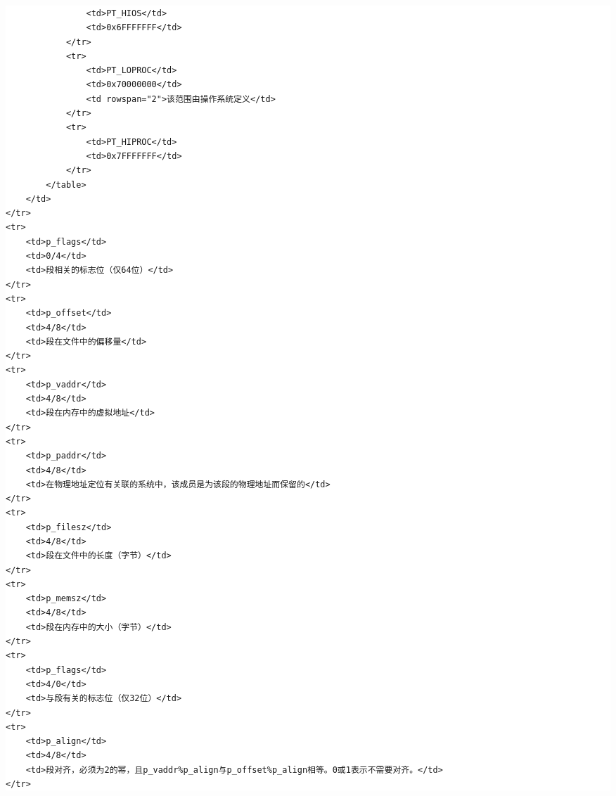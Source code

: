 					<td>PT_HIOS</td>
					<td>0x6FFFFFFF</td>
				</tr>
				<tr>
					<td>PT_LOPROC</td>
					<td>0x70000000</td>
					<td rowspan="2">该范围由操作系统定义</td>
				</tr>
				<tr>
					<td>PT_HIPROC</td>
					<td>0x7FFFFFFF</td>
				</tr>
			</table>
		</td>
	</tr>
	<tr>
		<td>p_flags</td>
		<td>0/4</td>
		<td>段相关的标志位（仅64位）</td>
	</tr>
	<tr>
		<td>p_offset</td>
		<td>4/8</td>
		<td>段在文件中的偏移量</td>
	</tr>
	<tr>
		<td>p_vaddr</td>
		<td>4/8</td>
		<td>段在内存中的虚拟地址</td>
	</tr>
	<tr>
		<td>p_paddr</td>
		<td>4/8</td>
		<td>在物理地址定位有关联的系统中，该成员是为该段的物理地址而保留的</td>
	</tr>
	<tr>
		<td>p_filesz</td>
		<td>4/8</td>
		<td>段在文件中的长度（字节）</td>
	</tr>
	<tr>
		<td>p_memsz</td>
		<td>4/8</td>
		<td>段在内存中的大小（字节）</td>
	</tr>
	<tr>
		<td>p_flags</td>
		<td>4/0</td>
		<td>与段有关的标志位（仅32位）</td>
	</tr>
	<tr>
		<td>p_align</td>
		<td>4/8</td>
		<td>段对齐，必须为2的幂，且p_vaddr%p_align与p_offset%p_align相等。0或1表示不需要对齐。</td>
	</tr>
</table>
